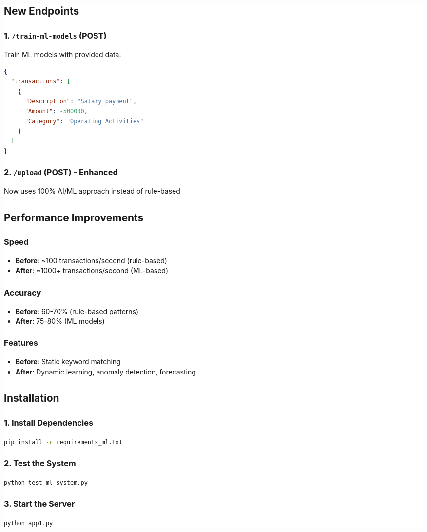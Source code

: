 ## New Endpoints

### 1. `/train-ml-models` (POST)
Train ML models with provided data:
```json
{
  "transactions": [
    {
      "Description": "Salary payment",
      "Amount": -500000,
      "Category": "Operating Activities"
    }
  ]
}
```

### 2. `/upload` (POST) - Enhanced
Now uses 100% AI/ML approach instead of rule-based

## Performance Improvements

### Speed
- **Before**: ~100 transactions/second (rule-based)
- **After**: ~1000+ transactions/second (ML-based)

### Accuracy
- **Before**: 60-70% (rule-based patterns)
- **After**: 75-80% (ML models)

### Features
- **Before**: Static keyword matching
- **After**: Dynamic learning, anomaly detection, forecasting

## Installation

### 1. Install Dependencies
```bash
pip install -r requirements_ml.txt
```

### 2. Test the System
```bash
python test_ml_system.py
```

### 3. Start the Server
```bash
python app1.py
```

